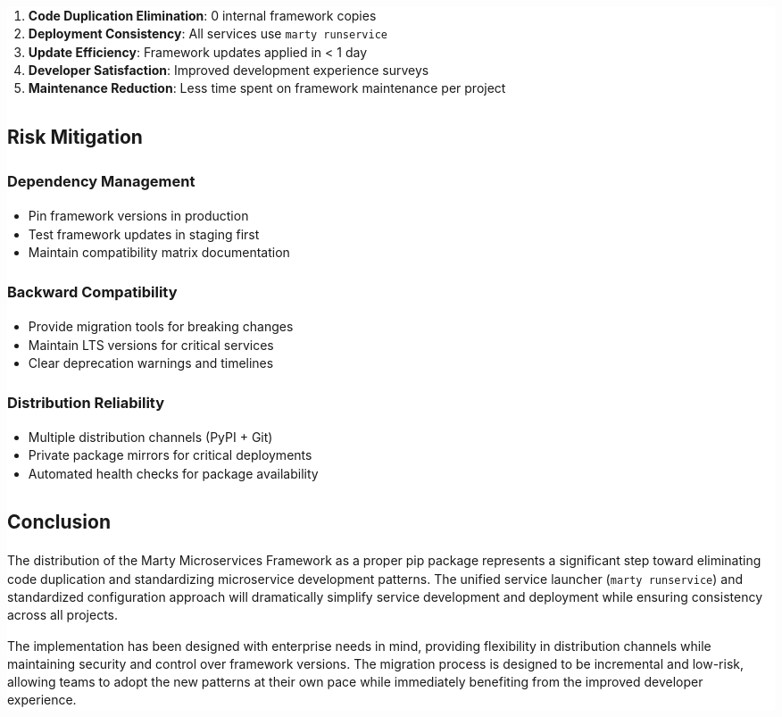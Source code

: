1. **Code Duplication Elimination**: 0 internal framework copies
2. **Deployment Consistency**: All services use `marty runservice`
3. **Update Efficiency**: Framework updates applied in < 1 day
4. **Developer Satisfaction**: Improved development experience surveys
5. **Maintenance Reduction**: Less time spent on framework maintenance per project

## Risk Mitigation

### Dependency Management
- Pin framework versions in production
- Test framework updates in staging first
- Maintain compatibility matrix documentation

### Backward Compatibility
- Provide migration tools for breaking changes
- Maintain LTS versions for critical services
- Clear deprecation warnings and timelines

### Distribution Reliability
- Multiple distribution channels (PyPI + Git)
- Private package mirrors for critical deployments
- Automated health checks for package availability

## Conclusion

The distribution of the Marty Microservices Framework as a proper pip package represents a significant step toward eliminating code duplication and standardizing microservice development patterns. The unified service launcher (`marty runservice`) and standardized configuration approach will dramatically simplify service development and deployment while ensuring consistency across all projects.

The implementation has been designed with enterprise needs in mind, providing flexibility in distribution channels while maintaining security and control over framework versions. The migration process is designed to be incremental and low-risk, allowing teams to adopt the new patterns at their own pace while immediately benefiting from the improved developer experience.
